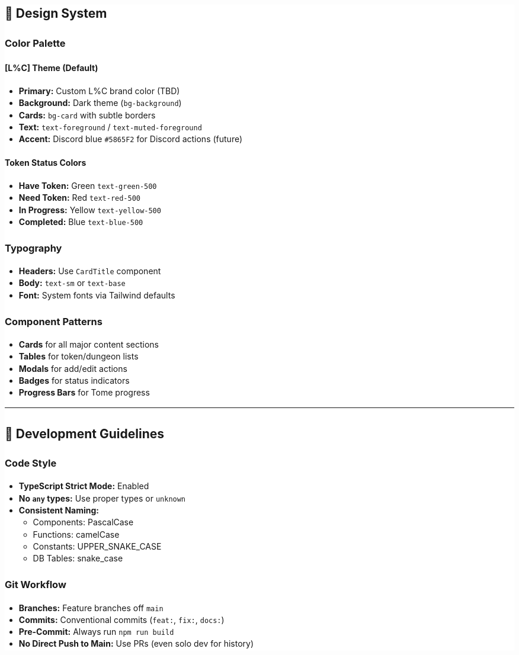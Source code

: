 
## 🎨 Design System

### Color Palette

#### [L%C] Theme (Default)
- **Primary:** Custom L%C brand color (TBD)
- **Background:** Dark theme (`bg-background`)
- **Cards:** `bg-card` with subtle borders
- **Text:** `text-foreground` / `text-muted-foreground`
- **Accent:** Discord blue `#5865F2` for Discord actions (future)

#### Token Status Colors
- **Have Token:** Green `text-green-500`
- **Need Token:** Red `text-red-500`
- **In Progress:** Yellow `text-yellow-500`
- **Completed:** Blue `text-blue-500`

### Typography
- **Headers:** Use `CardTitle` component
- **Body:** `text-sm` or `text-base`
- **Font:** System fonts via Tailwind defaults

### Component Patterns
- **Cards** for all major content sections
- **Tables** for token/dungeon lists
- **Modals** for add/edit actions
- **Badges** for status indicators
- **Progress Bars** for Tome progress

---

## 📏 Development Guidelines

### Code Style
- **TypeScript Strict Mode:** Enabled
- **No `any` types:** Use proper types or `unknown`
- **Consistent Naming:**
  - Components: PascalCase
  - Functions: camelCase
  - Constants: UPPER_SNAKE_CASE
  - DB Tables: snake_case

### Git Workflow
- **Branches:** Feature branches off `main`
- **Commits:** Conventional commits (`feat:`, `fix:`, `docs:`)
- **Pre-Commit:** Always run `npm run build`
- **No Direct Push to Main:** Use PRs (even solo dev for history)
